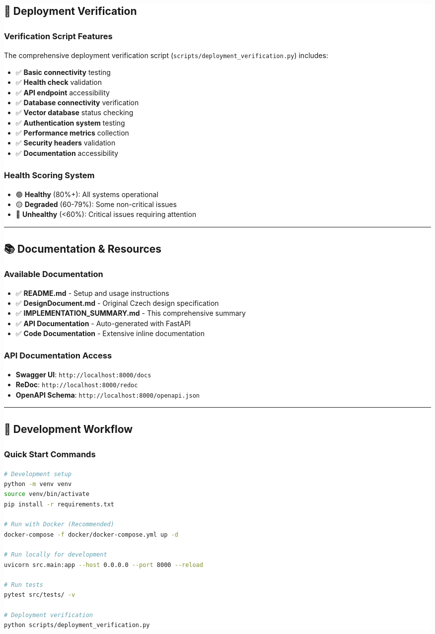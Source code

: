 ## 🚀 Deployment Verification

### **Verification Script Features**
The comprehensive deployment verification script (`scripts/deployment_verification.py`) includes:

- ✅ **Basic connectivity** testing
- ✅ **Health check** validation
- ✅ **API endpoint** accessibility
- ✅ **Database connectivity** verification
- ✅ **Vector database** status checking
- ✅ **Authentication system** testing
- ✅ **Performance metrics** collection
- ✅ **Security headers** validation
- ✅ **Documentation** accessibility

### **Health Scoring System**
- 🟢 **Healthy** (80%+): All systems operational
- 🟡 **Degraded** (60-79%): Some non-critical issues
- 🔴 **Unhealthy** (<60%): Critical issues requiring attention

---

## 📚 Documentation & Resources

### **Available Documentation**
- ✅ **README.md** - Setup and usage instructions
- ✅ **DesignDocument.md** - Original Czech design specification
- ✅ **IMPLEMENTATION_SUMMARY.md** - This comprehensive summary
- ✅ **API Documentation** - Auto-generated with FastAPI
- ✅ **Code Documentation** - Extensive inline documentation

### **API Documentation Access**
- **Swagger UI**: `http://localhost:8000/docs`
- **ReDoc**: `http://localhost:8000/redoc`
- **OpenAPI Schema**: `http://localhost:8000/openapi.json`

---

## 🔄 Development Workflow

### **Quick Start Commands**
```bash
# Development setup
python -m venv venv
source venv/bin/activate
pip install -r requirements.txt

# Run with Docker (Recommended)
docker-compose -f docker/docker-compose.yml up -d

# Run locally for development
uvicorn src.main:app --host 0.0.0.0 --port 8000 --reload

# Run tests
pytest src/tests/ -v

# Deployment verification
python scripts/deployment_verification.py
```

